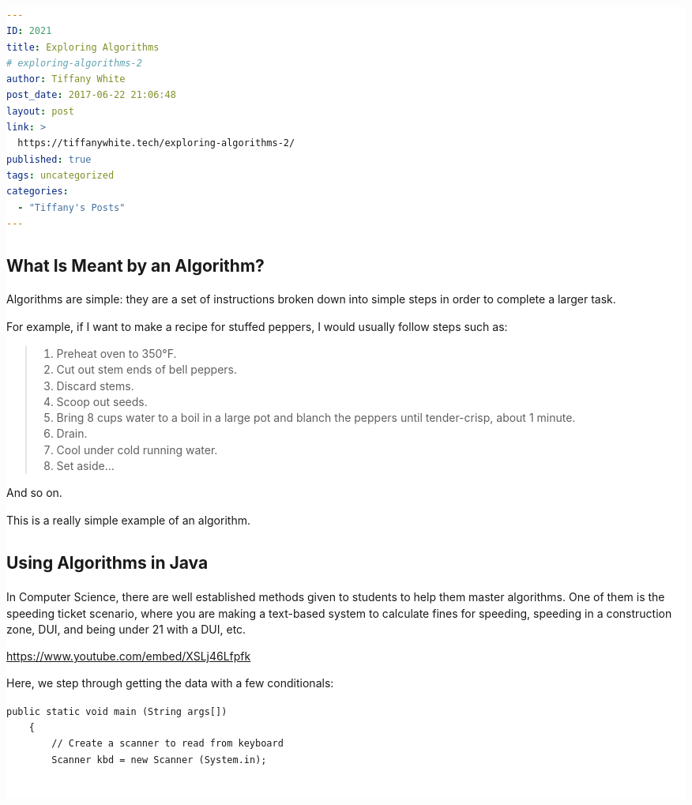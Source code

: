 ```yaml
---
ID: 2021
title: Exploring Algorithms
# exploring-algorithms-2
author: Tiffany White
post_date: 2017-06-22 21:06:48
layout: post
link: >
  https://tiffanywhite.tech/exploring-algorithms-2/
published: true
tags: uncategorized
categories:
  - "Tiffany's Posts"
---
```



<h2 id="&quot;what-is-meant-by-an-algorithm&quot;">What Is Meant by an Algorithm?</h2>
Algorithms are simple: they are a set of instructions broken down into simple steps in order to complete a larger task.

For example, if I want to make a recipe for stuffed peppers, I would usually follow steps such as:
<blockquote>
<ol>
 	<li>Preheat oven to 350°F.</li>
 	<li>Cut out stem ends of bell peppers.</li>
 	<li>Discard stems.</li>
 	<li>Scoop out seeds.</li>
 	<li>Bring 8 cups water to a boil in a large pot and blanch the peppers until tender-crisp, about 1 minute.</li>
 	<li>Drain.</li>
 	<li>Cool under cold running water.</li>
 	<li>Set aside…</li>
</ol>
</blockquote>
And so on.

This is a really simple example of an algorithm.
<h2 id="&quot;using-algorithms-in-java&quot;">Using Algorithms in Java</h2>
In Computer Science, there are well established methods given to students to help them master algorithms. One of them is the speeding ticket scenario, where you are making a text-based system to calculate fines for speeding, speeding in a construction zone, DUI, and being under 21 with a DUI, etc.

https://www.youtube.com/embed/XSLj46Lfpfk

Here, we step through getting the data with a few conditionals:
<div class="&quot;language-java">
<pre class="&quot;highlight&quot;"><code><span class="&quot;kd&quot;">public</span> <span class="&quot;kd&quot;">static</span> <span class="&quot;kt&quot;">void</span> <span class="&quot;nf&quot;">main</span> <span class="&quot;o&quot;">(</span><span class="&quot;n&quot;">String</span> <span class="&quot;n&quot;">args</span><span class="&quot;o&quot;">[])</span>
	<span class="&quot;o&quot;">{</span>
		<span class="&quot;c1&quot;">// Create a scanner to read from keyboard</span>
		<span class="&quot;n&quot;">Scanner</span> <span class="&quot;n&quot;">kbd</span> <span class="&quot;o&quot;">=</span> <span class="&quot;k&quot;">new</span> <span class="&quot;n&quot;">Scanner</span> <span class="&quot;o&quot;">(</span><span class="&quot;n&quot;">System</span><span class="&quot;o&quot;">.</span><span class="&quot;na&quot;">in</span><span class="&quot;o&quot;">);</span>
       